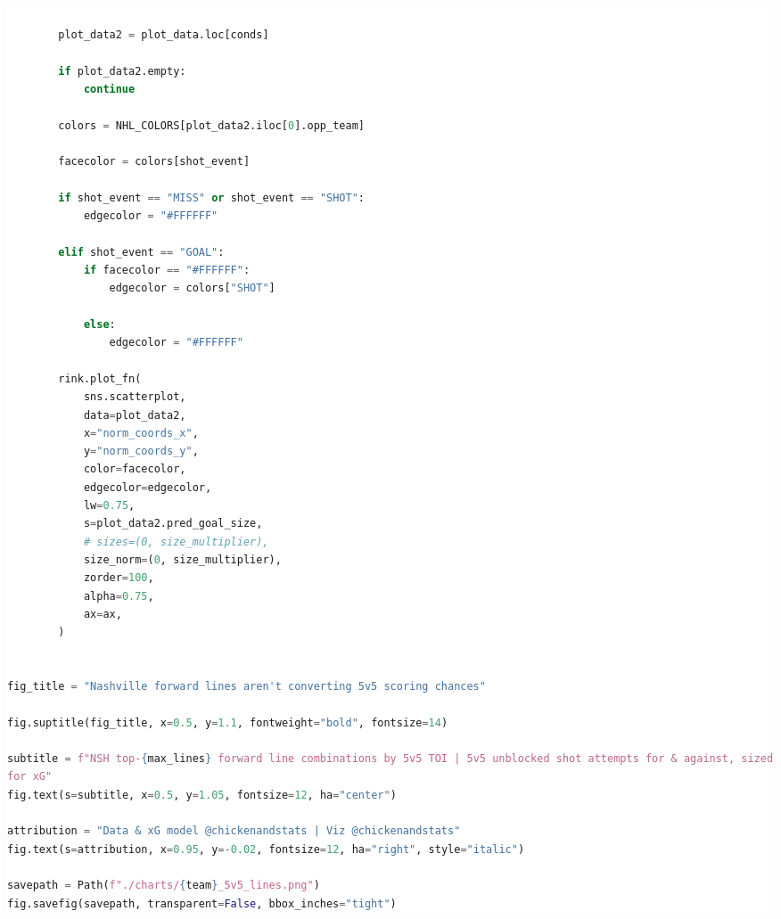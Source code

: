 ```python

        plot_data2 = plot_data.loc[conds]

        if plot_data2.empty:
            continue

        colors = NHL_COLORS[plot_data2.iloc[0].opp_team]

        facecolor = colors[shot_event]

        if shot_event == "MISS" or shot_event == "SHOT":
            edgecolor = "#FFFFFF"

        elif shot_event == "GOAL":
            if facecolor == "#FFFFFF":
                edgecolor = colors["SHOT"]

            else:
                edgecolor = "#FFFFFF"

        rink.plot_fn(
            sns.scatterplot,
            data=plot_data2,
            x="norm_coords_x",
            y="norm_coords_y",
            color=facecolor,
            edgecolor=edgecolor,
            lw=0.75,
            s=plot_data2.pred_goal_size,
            # sizes=(0, size_multiplier),
            size_norm=(0, size_multiplier),
            zorder=100,
            alpha=0.75,
            ax=ax,
        )


fig_title = "Nashville forward lines aren't converting 5v5 scoring chances"

fig.suptitle(fig_title, x=0.5, y=1.1, fontweight="bold", fontsize=14)

subtitle = f"NSH top-{max_lines} forward line combinations by 5v5 TOI | 5v5 unblocked shot attempts for & against, sized for xG"
fig.text(s=subtitle, x=0.5, y=1.05, fontsize=12, ha="center")

attribution = "Data & xG model @chickenandstats | Viz @chickenandstats"
fig.text(s=attribution, x=0.95, y=-0.02, fontsize=12, ha="right", style="italic")

savepath = Path(f"./charts/{team}_5v5_lines.png")
fig.savefig(savepath, transparent=False, bbox_inches="tight")
```

